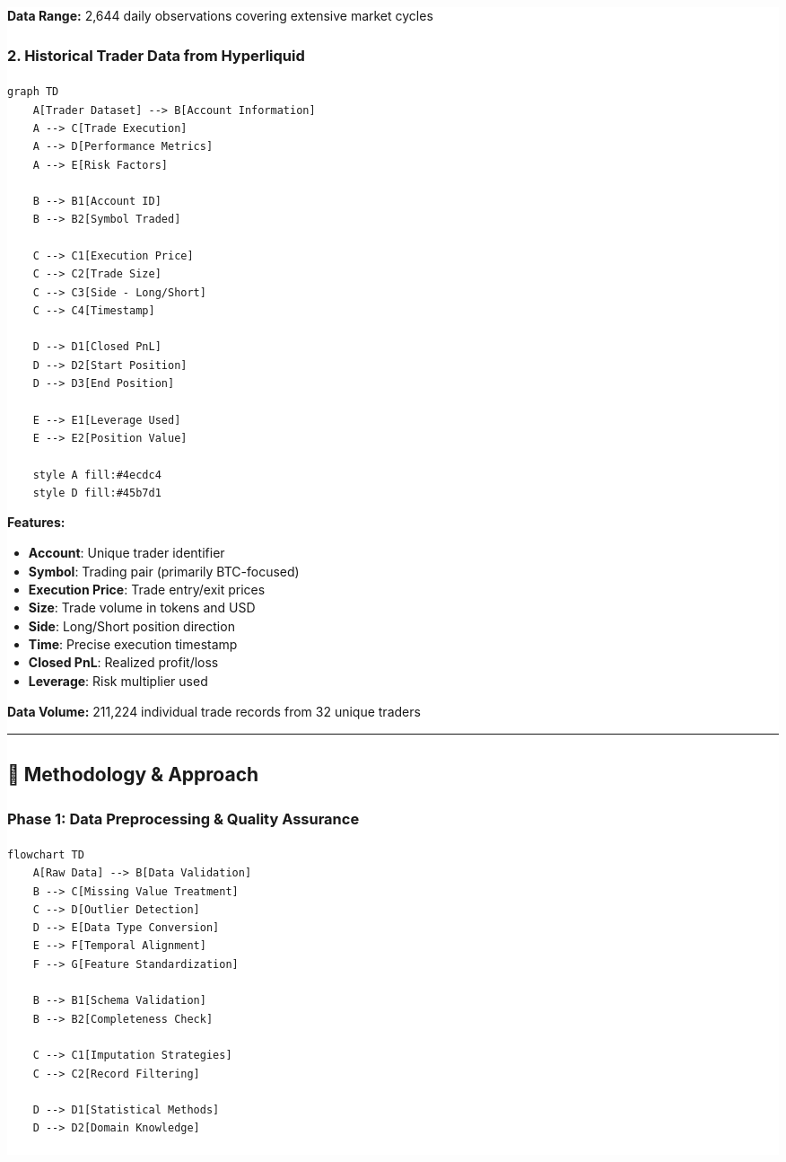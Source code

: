 **Data Range:** 2,644 daily observations covering extensive market cycles

### 2. Historical Trader Data from Hyperliquid
```mermaid
graph TD
    A[Trader Dataset] --> B[Account Information]
    A --> C[Trade Execution]
    A --> D[Performance Metrics]
    A --> E[Risk Factors]
    
    B --> B1[Account ID]
    B --> B2[Symbol Traded]
    
    C --> C1[Execution Price]
    C --> C2[Trade Size]
    C --> C3[Side - Long/Short]
    C --> C4[Timestamp]
    
    D --> D1[Closed PnL]
    D --> D2[Start Position]
    D --> D3[End Position]
    
    E --> E1[Leverage Used]
    E --> E2[Position Value]
    
    style A fill:#4ecdc4
    style D fill:#45b7d1
```

**Features:**
- **Account**: Unique trader identifier
- **Symbol**: Trading pair (primarily BTC-focused)
- **Execution Price**: Trade entry/exit prices
- **Size**: Trade volume in tokens and USD
- **Side**: Long/Short position direction
- **Time**: Precise execution timestamp
- **Closed PnL**: Realized profit/loss
- **Leverage**: Risk multiplier used

**Data Volume:** 211,224 individual trade records from 32 unique traders

---

## 🔬 Methodology & Approach

### Phase 1: Data Preprocessing & Quality Assurance
```mermaid
flowchart TD
    A[Raw Data] --> B[Data Validation]
    B --> C[Missing Value Treatment]
    C --> D[Outlier Detection]
    D --> E[Data Type Conversion]
    E --> F[Temporal Alignment]
    F --> G[Feature Standardization]
    
    B --> B1[Schema Validation]
    B --> B2[Completeness Check]
    
    C --> C1[Imputation Strategies]
    C --> C2[Record Filtering]
    
    D --> D1[Statistical Methods]
    D --> D2[Domain Knowledge]
    
```